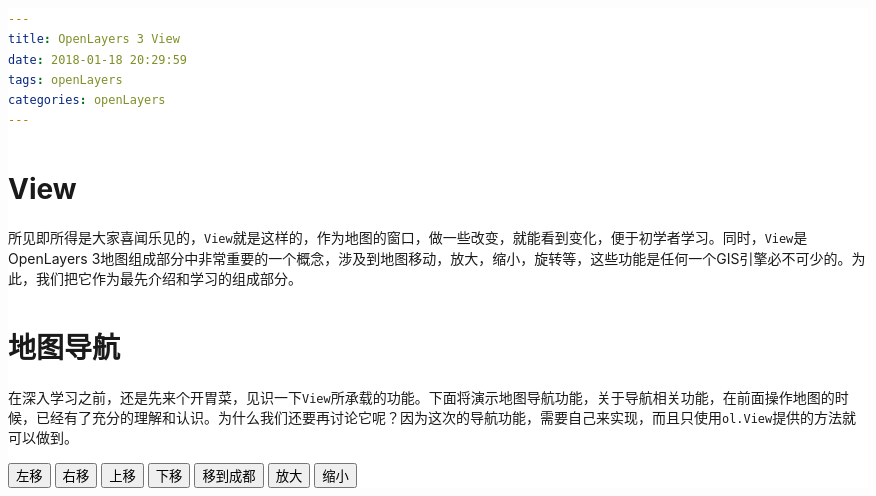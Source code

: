 ```yaml
---
title: OpenLayers 3 View
date: 2018-01-18 20:29:59
tags: openLayers
categories: openLayers
---
```

# View

所见即所得是大家喜闻乐见的，`View`就是这样的，作为地图的窗口，做一些改变，就能看到变化，便于初学者学习。同时，`View`是OpenLayers 3地图组成部分中非常重要的一个概念，涉及到地图移动，放大，缩小，旋转等，这些功能是任何一个GIS引擎必不可少的。为此，我们把它作为最先介绍和学习的组成部分。



# 地图导航

在深入学习之前，还是先来个开胃菜，见识一下`View`所承载的功能。下面将演示地图导航功能，关于导航相关功能，在前面操作地图的时候，已经有了充分的理解和认识。为什么我们还要再讨论它呢？因为这次的导航功能，需要自己来实现，而且只使用`ol.View`提供的方法就可以做到。

<head>                  
	<link href="../src/ol3.13.1/ol.css" rel="stylesheet" type="text/css" />
	<script type="text/javascript" src="../src/ol3.13.1/ol.js" charset="utf-8"></script>
</head>
<div id="map" style="width: 100%, height: 400px"></div>
<div id="navigate-container">
	<input type="button" onClick="moveToLeft();" value="左移" />
	<input type="button" onClick="moveToRight();" value="右移" />
	<input type="button" onClick="moveToUp();" value="上移" />
	<input type="button" onClick="moveToDown();" value="下移" />
	<input type="button" onClick="moveToChengDu();" value="移到成都" />
	<input type="button" onClick="zoomIn();" value="放大" />
	<input type="button" onClick="zoomOut();" value="缩小" />
</div>
<script>
  var map = new ol.Map({
		layers: [
			new ol.layer.Tile({source: new ol.source.OSM()})
		],
		view: new ol.View({
			// 设置成都为地图中心，此处进行坐标转换， 把EPSG:4326的坐标，转换为EPSG:3857坐标，因为ol默认使用的是EPSG:3857坐标
			// 请阅读“地图坐标系”了解更多坐标系的信息。
			center: ol.proj.transform([104.06, 30.67], 'EPSG:4326', 'EPSG:3857'),
			zoom: 10
		}),
		target: 'map'
  });
	
	// 向左移动地图
	function moveToLeft() {
		var view = map.getView();
		var mapCenter = view.getCenter();
		// 让地图中心的x值增加，即可使得地图向左移动，增加的值根据效果可自由设定
		mapCenter[0] += 50000;
		view.setCenter(mapCenter);
		map.render();
	}
	